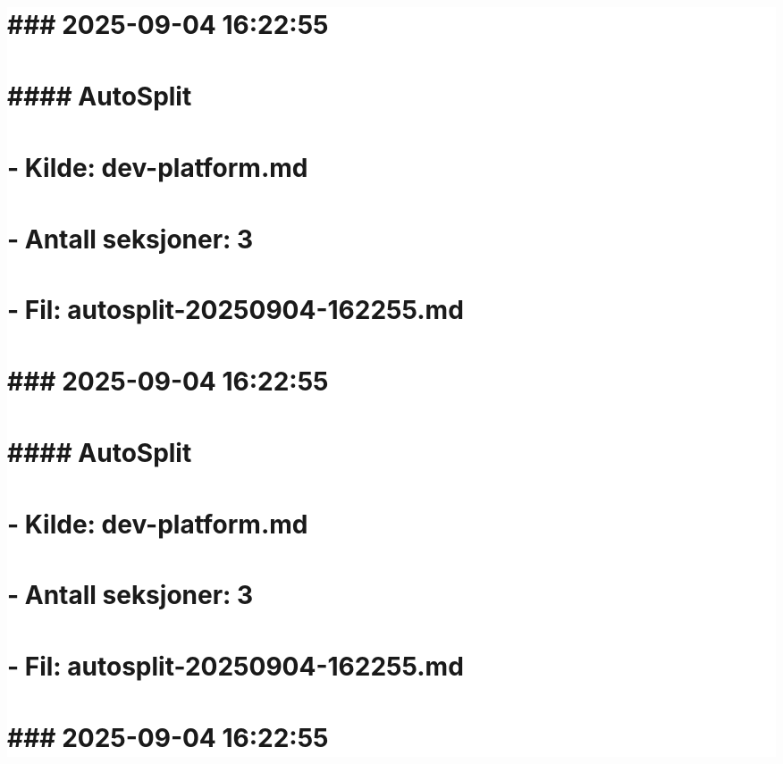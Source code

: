 #

#

#

#

# \### 2025-09-04 16:22:55

# \#### AutoSplit

# \- Kilde: dev-platform.md

# \- Antall seksjoner: 3

# \- Fil: autosplit-20250904-162255.md

#

#

#

#

# \### 2025-09-04 16:22:55

# \#### AutoSplit

# \- Kilde: dev-platform.md

# \- Antall seksjoner: 3

# \- Fil: autosplit-20250904-162255.md

#

#

#

#

# \### 2025-09-04 16:22:55
